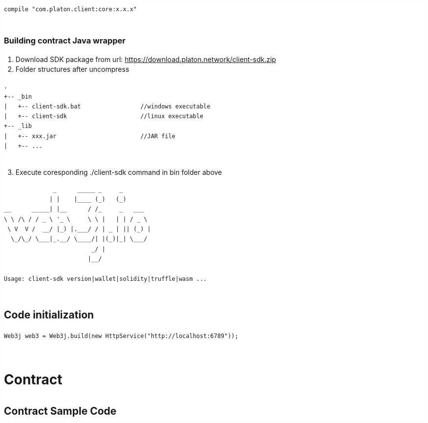 
```
compile "com.platon.client:core:x.x.x"


```
### Building contract Java wrapper
1. Download SDK package from url: https://download.platon.network/client-sdk.zip
2. Folder structures after uncompress


```
.
+-- _bin
|   +-- client-sdk.bat                 //windows executable
|   +-- client-sdk                     //linux executable
+-- _lib
|   +-- xxx.jar                        //JAR file
|   +-- ...


```
3. Execute coresponding ./client-sdk command in bin folder above


```
              _      _____ _     _
             | |    |____ (_)   (_)
__      _____| |__      / /_     _   ___
\ \ /\ / / _ \ '_ \     \ \ |   | | / _ \
 \ V  V /  __/ |_) |.___/ / | _ | || (_) |
  \_/\_/ \___|_.__/ \____/| |(_)|_| \___/
                         _/ |
                        |__/

Usage: client-sdk version|wallet|solidity|truffle|wasm ...


```

## Code initialization


```
Web3j web3 = Web3j.build(new HttpService("http://localhost:6789"));


```

# Contract

## Contract Sample Code
